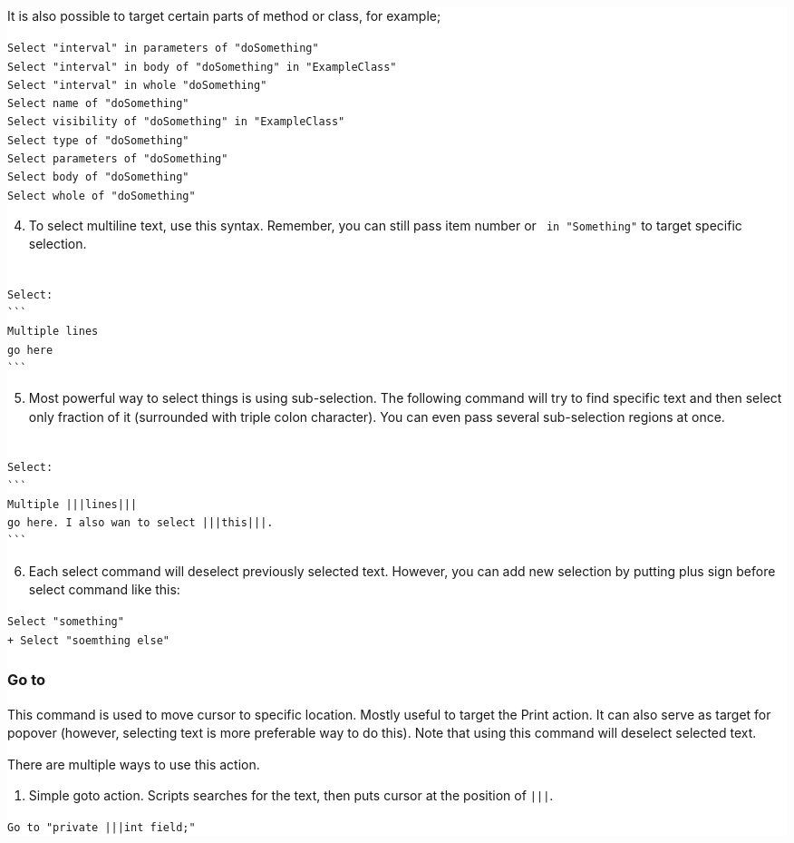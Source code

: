 It is also possible to target certain parts of method or class, for example;

```
Select "interval" in parameters of "doSomething"
Select "interval" in body of "doSomething" in "ExampleClass"
Select "interval" in whole "doSomething"
Select name of "doSomething"
Select visibility of "doSomething" in "ExampleClass"
Select type of "doSomething"
Select parameters of "doSomething"
Select body of "doSomething"
Select whole of "doSomething"
```

4. To select multiline text, use this syntax. Remember, you can still pass item number or `` in "Something"`` to target specific selection.

<pre><code>
Select:
```
Multiple lines
go here
```
</code></pre>

5. Most powerful way to select things is using sub-selection. The following command will try to find specific text and then select only fraction of it (surrounded with triple colon character). You can even pass several sub-selection regions at once.

<pre><code>
Select:
```
Multiple |||lines|||
go here. I also wan to select |||this|||.
```
</code></pre>

6. Each select command will deselect previously selected text. However, you can add new selection by putting plus sign before select command like this:
````
Select "something"
+ Select "soemthing else"
````

### Go to

This command is used to move cursor to specific location. Mostly useful to target the Print action. It can also serve as target for popover (however, selecting text is more preferable way to do this). Note that using this command will deselect selected text.

There are multiple ways to use this action.

1. Simple goto action. Scripts searches for the text, then puts cursor at the position of ``|||``.
```
Go to "private |||int field;"
```
